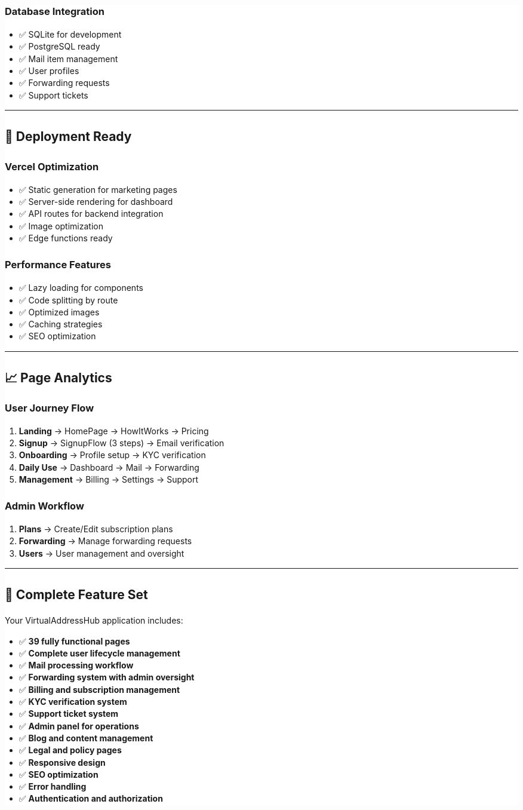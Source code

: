 ### **Database Integration**
- ✅ SQLite for development
- ✅ PostgreSQL ready
- ✅ Mail item management
- ✅ User profiles
- ✅ Forwarding requests
- ✅ Support tickets

---

## 🚀 **Deployment Ready**

### **Vercel Optimization**
- ✅ Static generation for marketing pages
- ✅ Server-side rendering for dashboard
- ✅ API routes for backend integration
- ✅ Image optimization
- ✅ Edge functions ready

### **Performance Features**
- ✅ Lazy loading for components
- ✅ Code splitting by route
- ✅ Optimized images
- ✅ Caching strategies
- ✅ SEO optimization

---

## 📈 **Page Analytics**

### **User Journey Flow**
1. **Landing** → HomePage → HowItWorks → Pricing
2. **Signup** → SignupFlow (3 steps) → Email verification
3. **Onboarding** → Profile setup → KYC verification
4. **Daily Use** → Dashboard → Mail → Forwarding
5. **Management** → Billing → Settings → Support

### **Admin Workflow**
1. **Plans** → Create/Edit subscription plans
2. **Forwarding** → Manage forwarding requests
3. **Users** → User management and oversight

---

## 🎉 **Complete Feature Set**

Your VirtualAddressHub application includes:

- ✅ **39 fully functional pages**
- ✅ **Complete user lifecycle management**
- ✅ **Mail processing workflow**
- ✅ **Forwarding system with admin oversight**
- ✅ **Billing and subscription management**
- ✅ **KYC verification system**
- ✅ **Support ticket system**
- ✅ **Admin panel for operations**
- ✅ **Blog and content management**
- ✅ **Legal and policy pages**
- ✅ **Responsive design**
- ✅ **SEO optimization**
- ✅ **Error handling**
- ✅ **Authentication and authorization**
